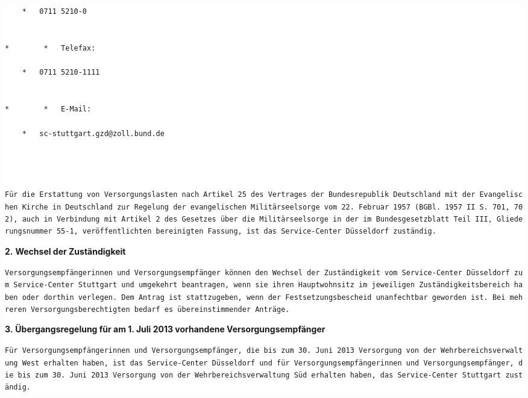         *   0711 5210-0


    *        *   Telefax:

        *   0711 5210-1111


    *        *   E-Mail:

        *   sc-stuttgart.gzd@zoll.bund.de




    Für die Erstattung von Versorgungslasten nach Artikel 25 des Vertrages der Bundesrepublik Deutschland mit der Evangelischen Kirche in Deutschland zur Regelung der evangelischen Militärseelsorge vom 22. Februar 1957 (BGBl. 1957 II S. 701, 702), auch in Verbindung mit Artikel 2 des Gesetzes über die Militärseelsorge in der im Bundesgesetzblatt Teil III, Gliederungsnummer 55-1, veröffentlichten bereinigten Fassung, ist das Service-Center Düsseldorf zuständig.


**2.** **Wechsel der Zuständigkeit**

    Versorgungsempfängerinnen und Versorgungsempfänger können den Wechsel der Zuständigkeit vom Service-Center Düsseldorf zum Service-Center Stuttgart und umgekehrt beantragen, wenn sie ihren Hauptwohnsitz im jeweiligen Zuständigkeitsbereich haben oder dorthin verlegen. Dem Antrag ist stattzugeben, wenn der Festsetzungsbescheid unanfechtbar geworden ist. Bei mehreren Versorgungsberechtigten bedarf es übereinstimmender Anträge.


**3.** **Übergangsregelung für am 1. Juli 2013 vorhandene Versorgungsempfänger**

    Für Versorgungsempfängerinnen und Versorgungsempfänger, die bis zum 30. Juni 2013 Versorgung von der Wehrbereichsverwaltung West erhalten haben, ist das Service-Center Düsseldorf und für Versorgungsempfängerinnen und Versorgungsempfänger, die bis zum 30. Juni 2013 Versorgung von der Wehrbereichsverwaltung Süd erhalten haben, das Service-Center Stuttgart zuständig.




